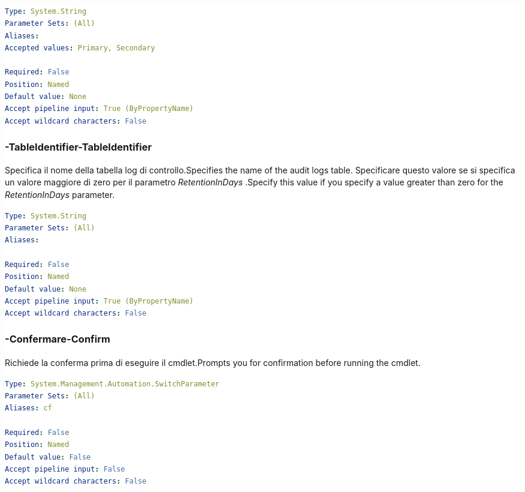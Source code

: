 ```yaml
Type: System.String
Parameter Sets: (All)
Aliases:
Accepted values: Primary, Secondary

Required: False
Position: Named
Default value: None
Accept pipeline input: True (ByPropertyName)
Accept wildcard characters: False
```

### <span data-ttu-id="c5f8a-161">-TableIdentifier</span><span class="sxs-lookup"><span data-stu-id="c5f8a-161">-TableIdentifier</span></span>
<span data-ttu-id="c5f8a-162">Specifica il nome della tabella log di controllo.</span><span class="sxs-lookup"><span data-stu-id="c5f8a-162">Specifies the name of the audit logs table.</span></span>
<span data-ttu-id="c5f8a-163">Specificare questo valore se si specifica un valore maggiore di zero per il parametro *RetentionInDays* .</span><span class="sxs-lookup"><span data-stu-id="c5f8a-163">Specify this value if you specify a value greater than zero for the *RetentionInDays* parameter.</span></span>

```yaml
Type: System.String
Parameter Sets: (All)
Aliases:

Required: False
Position: Named
Default value: None
Accept pipeline input: True (ByPropertyName)
Accept wildcard characters: False
```

### <span data-ttu-id="c5f8a-164">-Confermare</span><span class="sxs-lookup"><span data-stu-id="c5f8a-164">-Confirm</span></span>
<span data-ttu-id="c5f8a-165">Richiede la conferma prima di eseguire il cmdlet.</span><span class="sxs-lookup"><span data-stu-id="c5f8a-165">Prompts you for confirmation before running the cmdlet.</span></span>

```yaml
Type: System.Management.Automation.SwitchParameter
Parameter Sets: (All)
Aliases: cf

Required: False
Position: Named
Default value: False
Accept pipeline input: False
Accept wildcard characters: False
```
